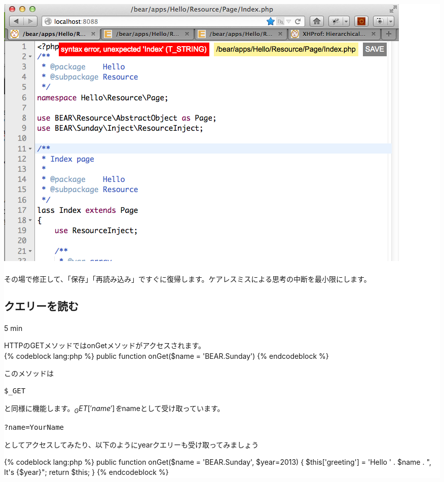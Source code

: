 [<img src="/images/wp-content/uploads/2013/03/9f9ffde325710fd6e898bf8086c17f37.png" alt="スクリーンショット 2013-03-04 22.27.37" class="alignleft size-full wp-image-1716" />][3]<br clear="all" />  
その場で修正して、「保存」「再読み込み」ですぐに復帰します。ケアレスミスによる思考の中断を最小限にします。

## クエリーを読む

<i class="icon-time"></i> 5 min

HTTPのGETメソッドではonGetメソッドがアクセスされます。  
{% codeblock lang:php %}
public function onGet($name = 'BEAR.Sunday')
{% endcodeblock %}

このメソッドは 
<pre>$_GET</pre>

と同様に機能します。$_GET['name']を$nameとして受け取っています。 
<pre>?name=YourName</pre>

としてアクセスしてみたり、以下のようにyearクエリーも受け取ってみましょう

{% codeblock lang:php %}
    public function onGet($name = 'BEAR.Sunday', $year=2013)
    {
        $this['greeting'] = 'Hello ' . $name . ", It's {$year}";
        return $this;
    }
{% endcodeblock %}


 [1]: /images/wp-content/uploads/2013/03/1582b4c4f63329511aff544dd1ebef7e.png
 [2]: /images/wp-content/uploads/2013/03/fcb9351e421ea4a9831bb99e3340bc67.png
 [3]: /images/wp-content/uploads/2013/03/9f9ffde325710fd6e898bf8086c17f37.png
 [4]: /images/wp-content/uploads/2013/03/271d16f1b59a267b7e7b571c9ee77c84.png
 [5]: /images/wp-content/uploads/2013/03/7aa52204264f594c4f4a7fdfb5fa4cca.png
 [6]: /images/wp-content/uploads/2013/03/55d203fe83ff32fa33156f66650ac8e1.png
 [7]: /images/wp-content/uploads/2013/03/e4249349b0ca4c6ad94182c21b6b6c69.png
 [8]: /blog/WEB-DB-PRESS-Vol73
 [9]: https://code.google.com/p/bearsunday/wiki/my_first_index
 [10]: https://code.google.com/p/bearsunday/wiki/blog
 [11]: https://github.com/koriym/BEAR.Package/tree/develop/apps/Sandbox
 [12]: http://www.infoq.com/articles/webber-rest-workflow
 [13]: https://github.com/koriym/BEAR.Package/blob/develop/apps/Sandbox/Resource/Page/Restbucks/Index.php